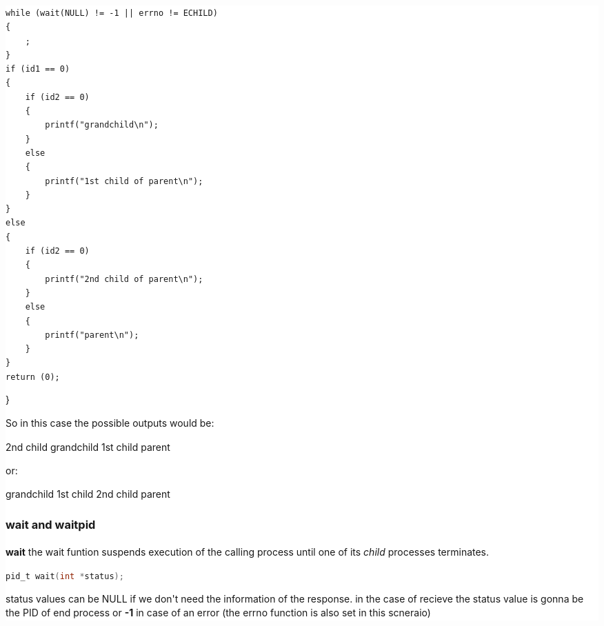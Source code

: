	while (wait(NULL) != -1 || errno != ECHILD)
	{
		;
	}
	if (id1 == 0)
	{
		if (id2 == 0)
		{
			printf("grandchild\n");
		}
		else
		{
			printf("1st child of parent\n");
		}
	}
	else
	{
		if (id2 == 0)
		{
			printf("2nd child of parent\n");
		}
		else
		{
			printf("parent\n");
		}
	}
	return (0);
}


So in this case the possible outputs would be:

2nd child
grandchild
1st child
parent

or:

grandchild
1st child
2nd child
parent
### wait and waitpid

__wait__ 
the wait funtion suspends execution of the calling process until one of its *child* processes terminates.

```c
pid_t wait(int *status);
```
status values can be NULL if we don't need the information of the response.
in the case of recieve the status value is gonna be the PID of end process
or **-1** in case of an error (the errno function is also set in this scneraio)
